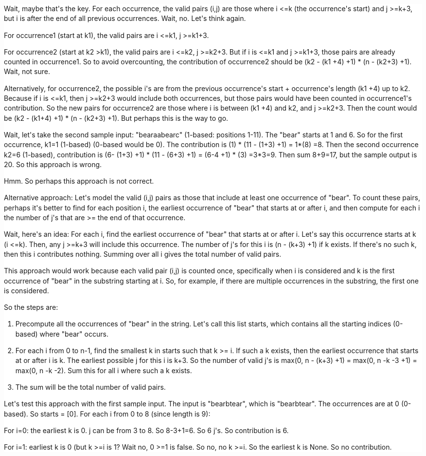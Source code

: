 Wait, maybe that's the key. For each occurrence, the valid pairs (i,j) are those where i <=k (the occurrence's start) and j >=k+3, but i is after the end of all previous occurrences. Wait, no. Let's think again.

For occurrence1 (start at k1), the valid pairs are i <=k1, j >=k1+3.

For occurrence2 (start at k2 >k1), the valid pairs are i <=k2, j >=k2+3. But if i is <=k1 and j >=k1+3, those pairs are already counted in occurrence1. So to avoid overcounting, the contribution of occurrence2 should be (k2 - (k1 +4) +1) * (n - (k2+3) +1). Wait, not sure.

Alternatively, for occurrence2, the possible i's are from the previous occurrence's start + occurrence's length (k1 +4) up to k2. Because if i is <=k1, then j >=k2+3 would include both occurrences, but those pairs would have been counted in occurrence1's contribution. So the new pairs for occurrence2 are those where i is between (k1 +4) and k2, and j >=k2+3. Then the count would be (k2 - (k1+4) +1) * (n - (k2+3) +1). But perhaps this is the way to go.

Wait, let's take the second sample input: "bearaabearc" (1-based: positions 1-11). The "bear" starts at 1 and 6. So for the first occurrence, k1=1 (1-based) (0-based would be 0). The contribution is (1) * (11 - (1+3) +1) = 1*(8) =8. Then the second occurrence k2=6 (1-based), contribution is (6- (1+3) +1) * (11 - (6+3) +1) = (6-4 +1) * (3) =3*3=9. Then sum 8+9=17, but the sample output is 20. So this approach is wrong.

Hmm. So perhaps this approach is not correct.

Alternative approach: Let's model the valid (i,j) pairs as those that include at least one occurrence of "bear". To count these pairs, perhaps it's better to find for each position i, the earliest occurrence of "bear" that starts at or after i, and then compute for each i the number of j's that are >= the end of that occurrence.

Wait, here's an idea: For each i, find the earliest occurrence of "bear" that starts at or after i. Let's say this occurrence starts at k (i <=k). Then, any j >=k+3 will include this occurrence. The number of j's for this i is (n - (k+3) +1) if k exists. If there's no such k, then this i contributes nothing. Summing over all i gives the total number of valid pairs.

This approach would work because each valid pair (i,j) is counted once, specifically when i is considered and k is the first occurrence of "bear" in the substring starting at i. So, for example, if there are multiple occurrences in the substring, the first one is considered.

So the steps are:

1. Precompute all the occurrences of "bear" in the string. Let's call this list starts, which contains all the starting indices (0-based) where "bear" occurs.

2. For each i from 0 to n-1, find the smallest k in starts such that k >= i. If such a k exists, then the earliest occurrence that starts at or after i is k. The earliest possible j for this i is k+3. So the number of valid j's is max(0, n - (k+3) +1) = max(0, n -k -3 +1) = max(0, n -k -2). Sum this for all i where such a k exists.

3. The sum will be the total number of valid pairs.

Let's test this approach with the first sample input. The input is "bearbtear", which is "bearbtear". The occurrences are at 0 (0-based). So starts = [0]. For each i from 0 to 8 (since length is 9):

For i=0: the earliest k is 0. j can be from 3 to 8. So 8-3+1=6. So 6 j's. So contribution is 6.

For i=1: earliest k is 0 (but k >=i is 1? Wait no, 0 >=1 is false. So no, no k >=i. So the earliest k is None. So no contribution.
